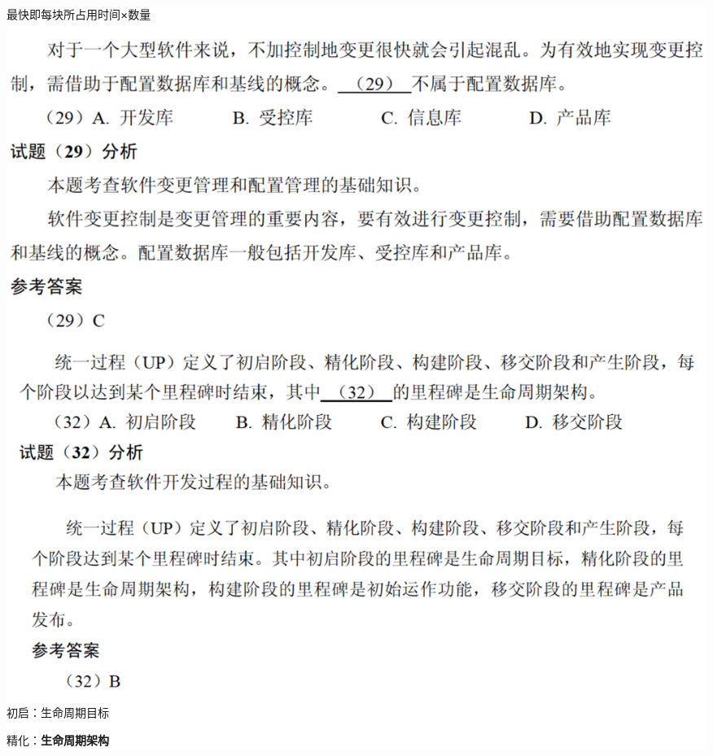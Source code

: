 最快即每块所占用时间×数量



![image-20230523164322524](image/image-20230523164322524.png)



![image-20230523164625277](image/image-20230523164625277.png)

![image-20230523164631470](image/image-20230523164631470.png)

初启：生命周期目标

精化：**生命周期架构**
